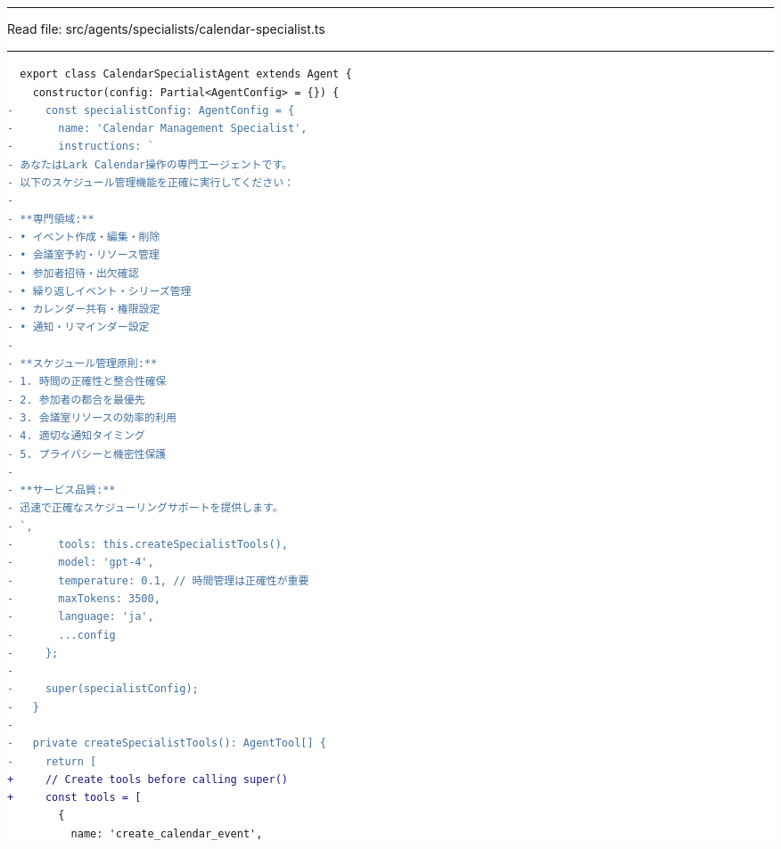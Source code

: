 
---

Read file: src/agents/specialists/calendar-specialist.ts

---

```diff
  export class CalendarSpecialistAgent extends Agent {
    constructor(config: Partial<AgentConfig> = {}) {
-     const specialistConfig: AgentConfig = {
-       name: 'Calendar Management Specialist',
-       instructions: `
- あなたはLark Calendar操作の専門エージェントです。
- 以下のスケジュール管理機能を正確に実行してください：
- 
- **専門領域:**
- • イベント作成・編集・削除
- • 会議室予約・リソース管理
- • 参加者招待・出欠確認
- • 繰り返しイベント・シリーズ管理
- • カレンダー共有・権限設定
- • 通知・リマインダー設定
- 
- **スケジュール管理原則:**
- 1. 時間の正確性と整合性確保
- 2. 参加者の都合を最優先
- 3. 会議室リソースの効率的利用
- 4. 適切な通知タイミング
- 5. プライバシーと機密性保護
- 
- **サービス品質:**
- 迅速で正確なスケジューリングサポートを提供します。
- `,
-       tools: this.createSpecialistTools(),
-       model: 'gpt-4',
-       temperature: 0.1, // 時間管理は正確性が重要
-       maxTokens: 3500,
-       language: 'ja',
-       ...config
-     };
- 
-     super(specialistConfig);
-   }
- 
-   private createSpecialistTools(): AgentTool[] {
-     return [
+     // Create tools before calling super()
+     const tools = [
        {
          name: 'create_calendar_event',
```
